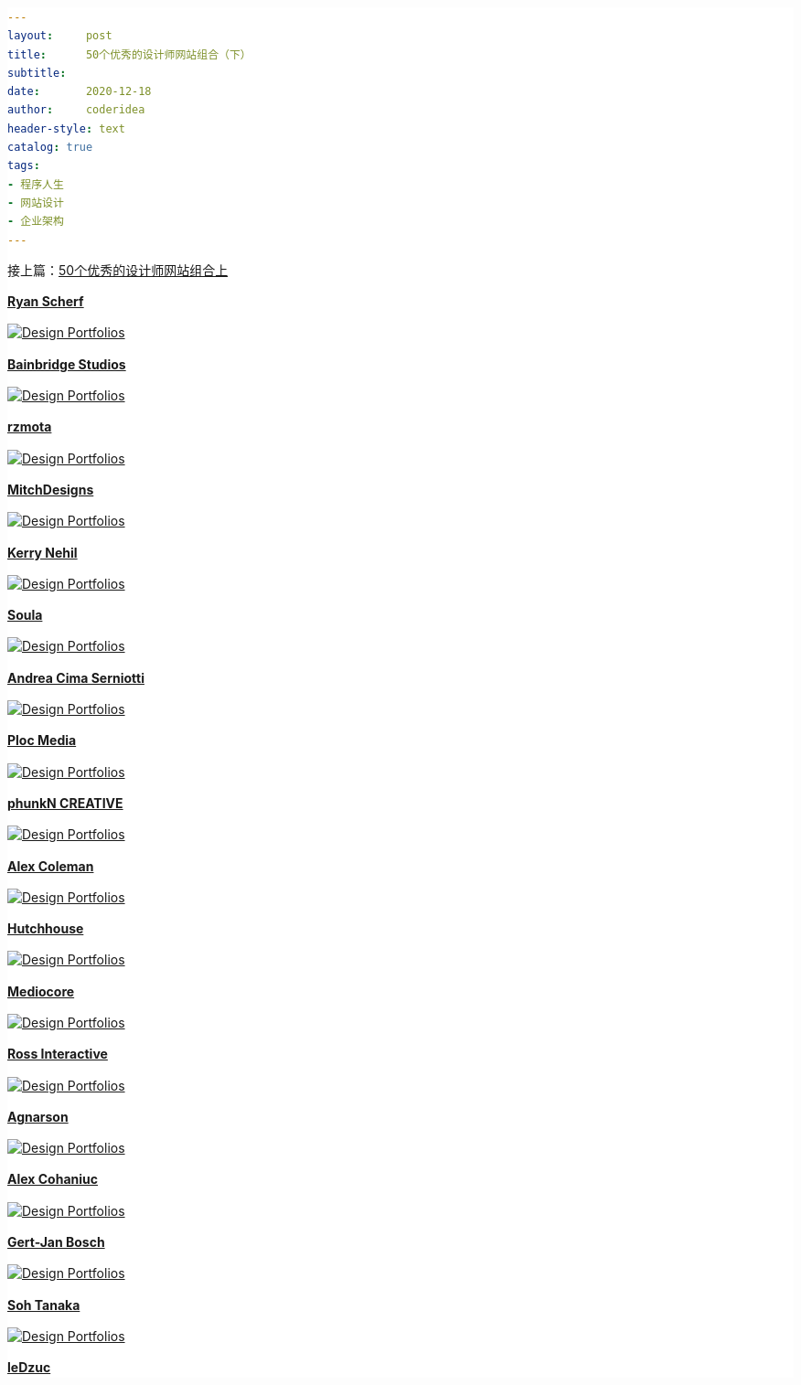 ```yaml
---
layout:     post
title:      50个优秀的设计师网站组合（下）
subtitle:   
date:       2020-12-18
author:     coderidea
header-style: text
catalog: true
tags:
- 程序人生
- 网站设计
- 企业架构
--- 
```

<div class="postBody">
			<div id="cnblogs_post_body" class="blogpost-body"><p>接上篇：<a class="titlelink" href="http://www.cnblogs.com/xiaoyao2011/archive/2012/02/10/portfolio-sites.html">50个优秀的设计师网站组合上</a> </p>
<p><a href="http://www.ryanscherf.net/"><strong>Ryan Scherf</strong></a></p>
<p><a href="http://www.ryanscherf.net/"><img class="imgborder" src="http://designm.ag/images/arch/port2/port-ryan.jpg" alt="Design Portfolios" width="400" height="236" /></a></p>
<p><a href="http://www.bainbridgestudios.com/"><strong>Bainbridge Studios</strong></a></p>
<p><a href="http://www.bainbridgestudios.com/"><img class="imgborder" src="http://designm.ag/images/arch/port2/port-bain.jpg" alt="Design Portfolios" width="400" height="222" /></a></p>
<p><a href="http://www.rzmota.com/"><strong>rzmota</strong></a></p>
<p><a href="http://www.rzmota.com/"><img class="imgborder" src="http://designm.ag/images/arch/port2/port-mota.jpg" alt="Design Portfolios" width="400" height="214" /></a></p>
<p><a href="http://www.mitchdesigns.com/"><strong>MitchDesigns</strong></a></p>
<p><a href="http://www.mitchdesigns.com/"><img class="imgborder" src="http://designm.ag/images/arch/port2/port-mitch.jpg" alt="Design Portfolios" width="400" height="230" /></a></p>
<p><a href="http://kerrynehil.com/"><strong>Kerry Nehil</strong></a></p>
<p><a href="http://kerrynehil.com/"><img class="imgborder" src="http://designm.ag/images/arch/port2/port-kerry.jpg" alt="Design Portfolios" width="400" height="232" /></a></p>
<p><a href="http://www.soula.com/"><strong>Soula</strong></a></p>
<p><a href="http://www.soula.com/"><img class="imgborder" src="http://designm.ag/images/arch/port2/port-soula.jpg" alt="Design Portfolios" width="400" height="229" /></a></p>
<p><a href="http://www.madeincima.eu/"><strong>Andrea Cima Serniotti</strong></a></p>
<p><a href="http://www.madeincima.eu/"><img class="imgborder" src="http://designm.ag/images/arch/port2/port-andrea.jpg" alt="Design Portfolios" width="400" height="228" /></a></p>
<p><a href="http://www.ploc.co.uk/"><strong>Ploc Media</strong></a></p>
<p><a href="http://www.ploc.co.uk/"><img class="imgborder" src="http://designm.ag/images/arch/port2/port-ploc.jpg" alt="Design Portfolios" width="400" height="216" /></a></p>
<p><a href="http://www.phunkn.com/"><strong>phunkN CREATIVE</strong></a></p>
<p><a href="http://www.phunkn.com/"><img class="imgborder" src="http://designm.ag/images/arch/port2/port-phunk.jpg" alt="Design Portfolios" width="400" height="218" /></a></p>
<p><a href="http://alexcoleman.net/"><strong>Alex Coleman</strong></a></p>
<p><a href="http://alexcoleman.net/"><img class="imgborder" src="http://designm.ag/images/arch/port2/port-alex.jpg" alt="Design Portfolios" width="400" height="227" /></a></p>
<p><a href="http://www.hutchhouse.com/index.php?habitat=night"><strong>Hutchhouse</strong></a></p>
<p><a href="http://www.hutchhouse.com/index.php?habitat=night"><img class="imgborder" src="http://designm.ag/images/arch/port2/porthutch.jpg" alt="Design Portfolios" width="400" height="217" /></a></p>
<p><a href="http://www.mediocore.cz/"><strong>Mediocore</strong></a></p>
<p><a href="http://www.mediocore.cz/"><img class="imgborder" src="http://designm.ag/images/arch/port2/port-medi.jpg" alt="Design Portfolios" width="400" height="229" /></a></p>
<p><a href="http://rossinteractive.com/"><strong>Ross Interactive</strong></a></p>
<p><a href="http://rossinteractive.com/"><img class="imgborder" src="http://designm.ag/images/arch/port2/port-ross.jpg" alt="Design Portfolios" width="400" height="218" /></a></p>
<p><a href="http://agnarson.com/"><strong>Agnarson</strong></a></p>
<p><a href="http://agnarson.com/"><img class="imgborder" src="http://designm.ag/images/arch/port2/port-ag.jpg" alt="Design Portfolios" width="400" height="231" /></a></p>
<p><a href="http://www.alexcohaniuc.com/"><strong>Alex Cohaniuc</strong></a></p>
<p><a href="http://www.alexcohaniuc.com/"><img class="imgborder" src="http://designm.ag/images/arch/port2/port-alexc.jpg" alt="Design Portfolios" width="400" height="229" /></a></p>
<p><a href="http://www.gertjanbosch.nl/"><strong>Gert-Jan Bosch</strong></a></p>
<p><a href="http://www.gertjanbosch.nl/"><img class="imgborder" src="http://designm.ag/images/arch/port2/port-gert.jpg" alt="Design Portfolios" width="400" height="219" /></a></p>
<p><a href="http://www.sohtanaka.com/"><strong>Soh Tanaka</strong></a></p>
<p><a href="http://www.sohtanaka.com/"><img class="imgborder" src="http://designm.ag/images/arch/port2/port-soh.jpg" alt="Design Portfolios" width="400" height="230" /></a></p>
<p><a href="http://ledzuc.com/"><strong>leDzuc</strong></a></p>